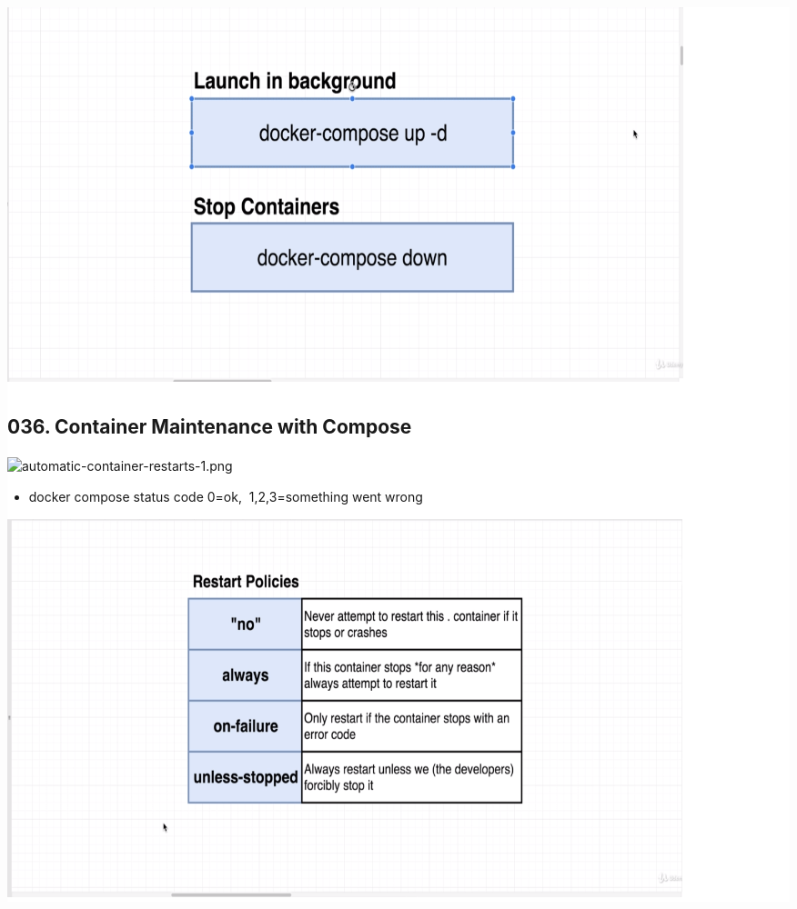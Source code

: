 ![stopping-docker-compose-containers-1.png](/images/stopping-docker-compose-containers-1.png)

## 036. Container Maintenance with Compose

![automatic-container-restarts-1.png](/images/automatic-restarts-docker)
- docker compose status code 0=ok,  1,2,3=something went wrong

![automatic-container-restarts-1.png](/images/automatic-container-restarts-1.png)
